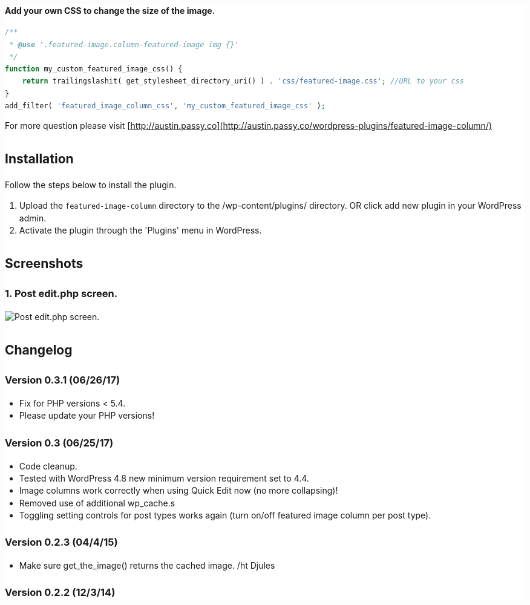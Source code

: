 **Add your own CSS to change the size of the image.**

```php
/**
 * @use '.featured-image.column-featured-image img {}'
 */
function my_custom_featured_image_css() {
	return trailingslashit( get_stylesheet_directory_uri() ) . 'css/featured-image.css'; //URL to your css
}
add_filter( 'featured_image_column_css', 'my_custom_featured_image_css' );

```

For more question please visit [http://austin.passy.co](http://austin.passy.co/wordpress-plugins/featured-image-column/)

## Installation 

Follow the steps below to install the plugin.

1. Upload the `featured-image-column` directory to the /wp-content/plugins/ directory. OR click add new plugin in your WordPress admin.
2. Activate the plugin through the 'Plugins' menu in WordPress.

## Screenshots 

### 1. Post edit.php screen.
![Post edit.php screen.](https://ps.w.org/featured-image-column/assets/screenshot-1.png)

## Changelog 

### Version 0.3.1 (06/26/17) 

* Fix for PHP versions < 5.4.
* Please update your PHP versions!

### Version 0.3 (06/25/17) 

* Code cleanup.
* Tested with WordPress 4.8 new minimum version requirement set to 4.4.
* Image columns work correctly when using Quick Edit now (no more collapsing)!
* Removed use of additional wp_cache.s
* Toggling setting controls for post types works again (turn on/off featured image column per post type).

### Version 0.2.3 (04/4/15) 

* Make sure get_the_image() returns the cached image. /ht Djules

### Version 0.2.2 (12/3/14) 

